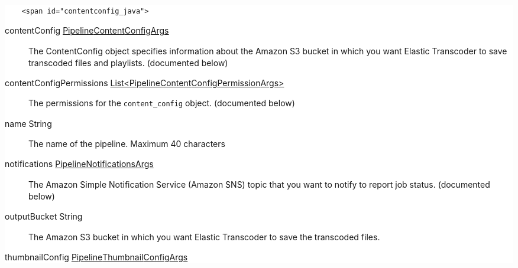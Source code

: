         <span id="contentconfig_java">
<a data-swiftype-name="resource-property" data-swiftype-type="text" href="#contentconfig_java" style="color: inherit; text-decoration: inherit;">content<wbr>Config</a>
</span>
        <span class="property-indicator"></span>
        <span class="property-type"><a href="#pipelinecontentconfig">Pipeline<wbr>Content<wbr>Config<wbr>Args</a></span>
    </dt>
    <dd><p>The ContentConfig object specifies information about the Amazon S3 bucket in which you want Elastic Transcoder to save transcoded files and playlists. (documented below)</p>
</dd><dt class="property-optional"
            title="Optional">
        <span id="contentconfigpermissions_java">
<a data-swiftype-name="resource-property" data-swiftype-type="text" href="#contentconfigpermissions_java" style="color: inherit; text-decoration: inherit;">content<wbr>Config<wbr>Permissions</a>
</span>
        <span class="property-indicator"></span>
        <span class="property-type"><a href="#pipelinecontentconfigpermission">List&lt;Pipeline<wbr>Content<wbr>Config<wbr>Permission<wbr>Args&gt;</a></span>
    </dt>
    <dd><p>The permissions for the <code>content_config</code> object. (documented below)</p>
</dd><dt class="property-optional property-replacement"
            title="Optional">
        <span id="name_java">
<a data-swiftype-name="resource-property" data-swiftype-type="text" href="#name_java" style="color: inherit; text-decoration: inherit;">name</a>
</span>
        <span class="property-indicator"></span>
        <span class="property-type">String</span>
    </dt>
    <dd><p>The name of the pipeline. Maximum 40 characters</p>
</dd><dt class="property-optional"
            title="Optional">
        <span id="notifications_java">
<a data-swiftype-name="resource-property" data-swiftype-type="text" href="#notifications_java" style="color: inherit; text-decoration: inherit;">notifications</a>
</span>
        <span class="property-indicator"></span>
        <span class="property-type"><a href="#pipelinenotifications">Pipeline<wbr>Notifications<wbr>Args</a></span>
    </dt>
    <dd><p>The Amazon Simple Notification Service (Amazon SNS) topic that you want to notify to report job status. (documented below)</p>
</dd><dt class="property-optional"
            title="Optional">
        <span id="outputbucket_java">
<a data-swiftype-name="resource-property" data-swiftype-type="text" href="#outputbucket_java" style="color: inherit; text-decoration: inherit;">output<wbr>Bucket</a>
</span>
        <span class="property-indicator"></span>
        <span class="property-type">String</span>
    </dt>
    <dd><p>The Amazon S3 bucket in which you want Elastic Transcoder to save the transcoded files.</p>
</dd><dt class="property-optional"
            title="Optional">
        <span id="thumbnailconfig_java">
<a data-swiftype-name="resource-property" data-swiftype-type="text" href="#thumbnailconfig_java" style="color: inherit; text-decoration: inherit;">thumbnail<wbr>Config</a>
</span>
        <span class="property-indicator"></span>
        <span class="property-type"><a href="#pipelinethumbnailconfig">Pipeline<wbr>Thumbnail<wbr>Config<wbr>Args</a></span>
    </dt>